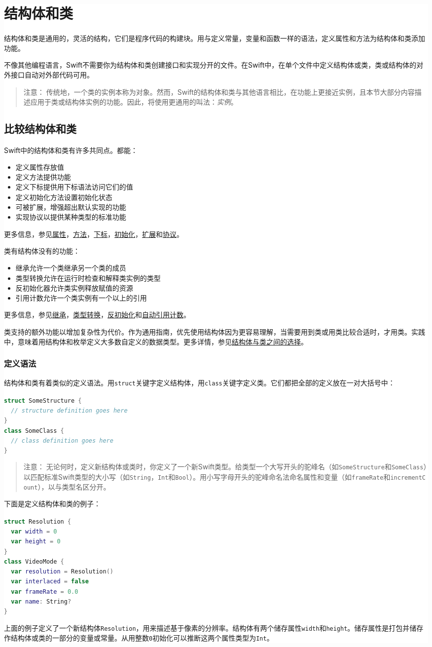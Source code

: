 # 结构体和类

结构体和类是通用的，灵活的结构，它们是程序代码的构建块。用与定义常量，变量和函数一样的语法，定义属性和方法为结构体和类添加功能。

不像其他编程语言，Swift不需要你为结构体和类创建接口和实现分开的文件。在Swift中，在单个文件中定义结构体或类，类或结构体的对外接口自动对外部代码可用。

> 注意：
传统地，一个类的实例本称为对象。然而，Swift的结构体和类与其他语言相比，在功能上更接近实例，且本节大部分内容描述应用于类或结构体实例的功能。因此，将使用更通用的叫法：*实例*。

## 比较结构体和类

Swift中的结构体和类有许多共同点。都能：
* 定义属性存放值
* 定义方法提供功能
* 定义下标提供用下标语法访问它们的值
* 定义初始化方法设置初始化状态
* 可被扩展，增强超出默认实现的功能
* 实现协议以提供某种类型的标准功能

更多信息，参见[属性](10.Properties.md)，[方法](11.Methods.md)，[下标](12.Subscripts.md)，[初始化](14.Initialization.md)，[扩展](22.Extensions.md)和[协议](23.Protocols.md)。

类有结构体没有的功能：
* 继承允许一个类继承另一个类的成员
* 类型转换允许在运行时检查和解释类实例的类型
* 反初始化器允许类实例释放赋值的资源
* 引用计数允许一个类实例有一个以上的引用

更多信息，参见[继承](13.Inheritance.md)，[类型转换](20.Type_Casting.md)，[反初始化](Deinitialization.md)和[自动引用计数](26.Automatic_Reference_Counting.md)。

类支持的额外功能以增加复杂性为代价。作为通用指南，优先使用结构体因为更容易理解，当需要用到类或用类比较合适时，才用类。实践中，意味着用结构体和枚举定义大多数自定义的数据类型。更多详情，参见[结构体与类之间的选择](https://developer.apple.com/documentation/swift/choosing_between_structures_and_classes)。

### 定义语法

结构体和类有着类似的定义语法。用`struct`关键字定义结构体，用`class`关键字定义类。它们都把全部的定义放在一对大括号中：
```swift
struct SomeStructure {
  // structure definition goes here
}
class SomeClass {
  // class definition goes here
}
```

> 注意：
无论何时，定义新结构体或类时，你定义了一个新Swift类型。给类型一个大写开头的驼峰名（如`SomeStructure`和`SomeClass`）以匹配标准Swift类型的大小写（如`String`，`Int`和`Bool`）。用小写字母开头的驼峰命名法命名属性和变量（如`frameRate`和`incrementCount`），以与类型名区分开。

下面是定义结构体和类的例子：
```swift
struct Resolution {
  var width = 0
  var height = 0
}
class VideoMode {
  var resolution = Resolution()
  var interlaced = false
  var frameRate = 0.0
  var name: String?
}
```
上面的例子定义了一个新结构体`Resolution`，用来描述基于像素的分辨率。结构体有两个储存属性`width`和`height`。储存属性是打包并储存作结构体或类的一部分的变量或常量。从用整数`0`初始化可以推断这两个属性类型为`Int`。
